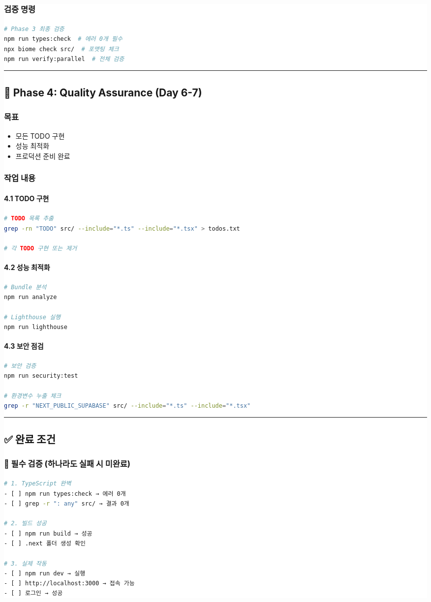 ### 검증 명령
```bash
# Phase 3 최종 검증
npm run types:check  # 에러 0개 필수
npx biome check src/  # 포맷팅 체크
npm run verify:parallel  # 전체 검증
```

---

## 📝 Phase 4: Quality Assurance (Day 6-7)

### 목표
- 모든 TODO 구현
- 성능 최적화
- 프로덕션 준비 완료

### 작업 내용

#### 4.1 TODO 구현
```bash
# TODO 목록 추출
grep -rn "TODO" src/ --include="*.ts" --include="*.tsx" > todos.txt

# 각 TODO 구현 또는 제거
```

#### 4.2 성능 최적화
```bash
# Bundle 분석
npm run analyze

# Lighthouse 실행
npm run lighthouse
```

#### 4.3 보안 점검
```bash
# 보안 검증
npm run security:test

# 환경변수 누출 체크
grep -r "NEXT_PUBLIC_SUPABASE" src/ --include="*.ts" --include="*.tsx"
```

---

## ✅ 완료 조건

### 🔴 필수 검증 (하나라도 실패 시 미완료)
```bash
# 1. TypeScript 완벽
- [ ] npm run types:check → 에러 0개
- [ ] grep -r ": any" src/ → 결과 0개

# 2. 빌드 성공
- [ ] npm run build → 성공
- [ ] .next 폴더 생성 확인

# 3. 실제 작동
- [ ] npm run dev → 실행
- [ ] http://localhost:3000 → 접속 가능
- [ ] 로그인 → 성공
```